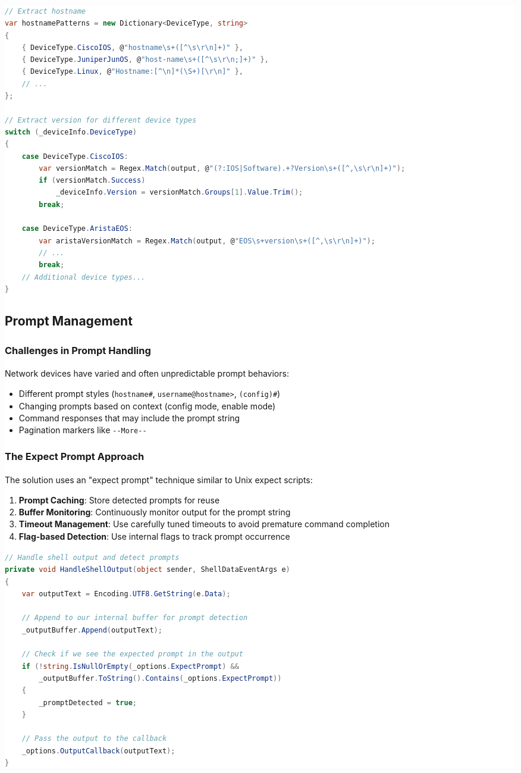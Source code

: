 ```csharp
// Extract hostname
var hostnamePatterns = new Dictionary<DeviceType, string> 
{
    { DeviceType.CiscoIOS, @"hostname\s+([^\s\r\n]+)" },
    { DeviceType.JuniperJunOS, @"host-name\s+([^\s\r\n;]+)" },
    { DeviceType.Linux, @"Hostname:[^\n]*(\S+)[\r\n]" },
    // ...
};

// Extract version for different device types
switch (_deviceInfo.DeviceType)
{
    case DeviceType.CiscoIOS:
        var versionMatch = Regex.Match(output, @"(?:IOS|Software).+?Version\s+([^,\s\r\n]+)");
        if (versionMatch.Success)
            _deviceInfo.Version = versionMatch.Groups[1].Value.Trim();
        break;
        
    case DeviceType.AristaEOS:
        var aristaVersionMatch = Regex.Match(output, @"EOS\s+version\s+([^,\s\r\n]+)");
        // ...
        break;
    // Additional device types...
}
```

## Prompt Management

### Challenges in Prompt Handling

Network devices have varied and often unpredictable prompt behaviors:
- Different prompt styles (`hostname#`, `username@hostname>`, `(config)#`)
- Changing prompts based on context (config mode, enable mode)
- Command responses that may include the prompt string
- Pagination markers like `--More--`

### The Expect Prompt Approach

The solution uses an "expect prompt" technique similar to Unix expect scripts:

1. **Prompt Caching**: Store detected prompts for reuse
2. **Buffer Monitoring**: Continuously monitor output for the prompt string
3. **Timeout Management**: Use carefully tuned timeouts to avoid premature command completion
4. **Flag-based Detection**: Use internal flags to track prompt occurrence

```csharp
// Handle shell output and detect prompts
private void HandleShellOutput(object sender, ShellDataEventArgs e)
{
    var outputText = Encoding.UTF8.GetString(e.Data);
    
    // Append to our internal buffer for prompt detection
    _outputBuffer.Append(outputText);
    
    // Check if we see the expected prompt in the output
    if (!string.IsNullOrEmpty(_options.ExpectPrompt) && 
        _outputBuffer.ToString().Contains(_options.ExpectPrompt))
    {
        _promptDetected = true;
    }
    
    // Pass the output to the callback
    _options.OutputCallback(outputText);
}
```